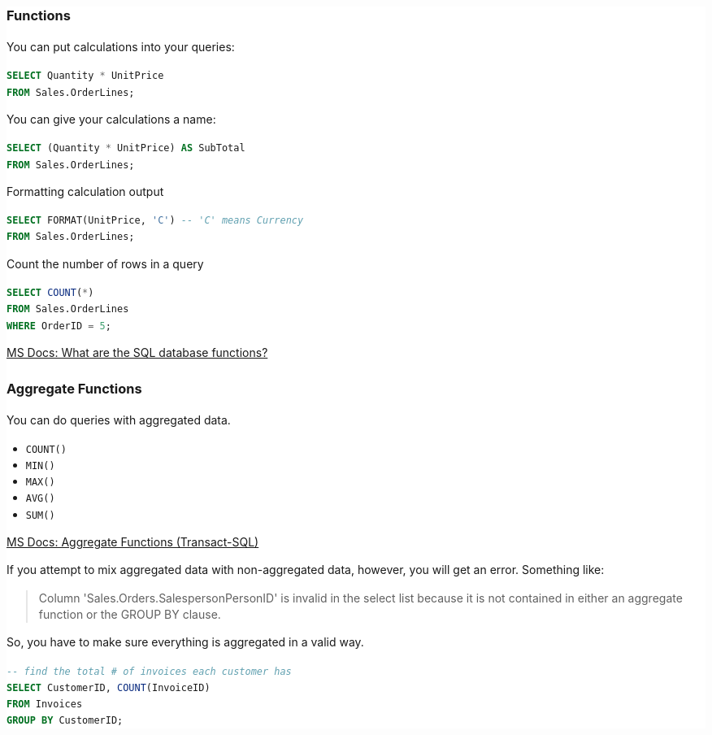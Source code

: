 ### Functions

You can put calculations into your queries:

```SQL
SELECT Quantity * UnitPrice
FROM Sales.OrderLines;
```

You can give your calculations a name:

```SQL
SELECT (Quantity * UnitPrice) AS SubTotal
FROM Sales.OrderLines;
```

Formatting calculation output 

```SQL 
SELECT FORMAT(UnitPrice, 'C') -- 'C' means Currency
FROM Sales.OrderLines;
```

Count the number of rows in a query

```SQL 
SELECT COUNT(*)
FROM Sales.OrderLines
WHERE OrderID = 5;
```

[MS Docs: What are the SQL database functions?](https://learn.microsoft.com/en-us/sql/t-sql/functions/functions?view=sql-server-ver16)

### Aggregate Functions

You can do queries with aggregated data. 

* `COUNT()`
* `MIN()`
* `MAX()`
* `AVG()`
* `SUM()`

[MS Docs: Aggregate Functions (Transact-SQL)](https://learn.microsoft.com/en-us/sql/t-sql/functions/aggregate-functions-transact-sql?view=sql-server-ver16)

If you attempt to mix aggregated data with non-aggregated data, however, you will get an error. Something like: 

> Column 'Sales.Orders.SalespersonPersonID' is invalid in the select list because it is not contained in either an aggregate function or the GROUP BY clause.

So, you have to make sure everything is aggregated in a valid way. 

```SQL
-- find the total # of invoices each customer has
SELECT CustomerID, COUNT(InvoiceID)
FROM Invoices
GROUP BY CustomerID;
```
